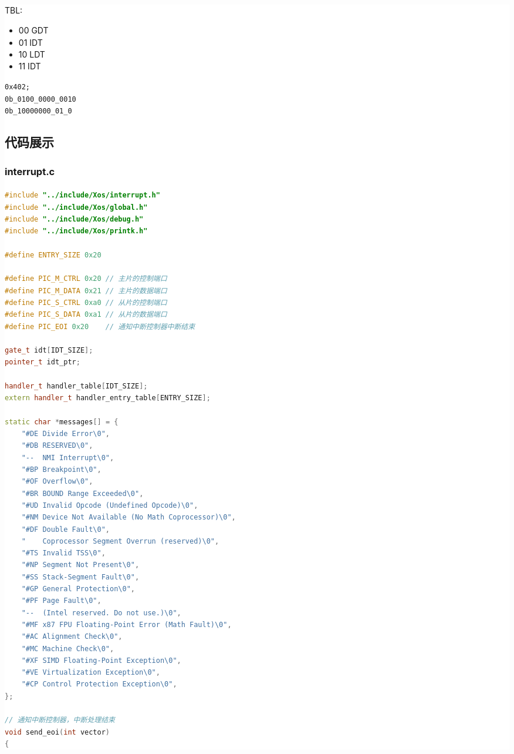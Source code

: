 TBL:

- 00 GDT
- 01 IDT
- 10 LDT
- 11 IDT

```console
0x402;
0b_0100_0000_0010
0b_10000000_01_0
```

## 代码展示

### interrupt.c
```c++
#include "../include/Xos/interrupt.h"
#include "../include/Xos/global.h"
#include "../include/Xos/debug.h"
#include "../include/Xos/printk.h"

#define ENTRY_SIZE 0x20

#define PIC_M_CTRL 0x20 // 主片的控制端口
#define PIC_M_DATA 0x21 // 主片的数据端口
#define PIC_S_CTRL 0xa0 // 从片的控制端口
#define PIC_S_DATA 0xa1 // 从片的数据端口
#define PIC_EOI 0x20    // 通知中断控制器中断结束

gate_t idt[IDT_SIZE];
pointer_t idt_ptr;

handler_t handler_table[IDT_SIZE];
extern handler_t handler_entry_table[ENTRY_SIZE];

static char *messages[] = {
    "#DE Divide Error\0",
    "#DB RESERVED\0",
    "--  NMI Interrupt\0",
    "#BP Breakpoint\0",
    "#OF Overflow\0",
    "#BR BOUND Range Exceeded\0",
    "#UD Invalid Opcode (Undefined Opcode)\0",
    "#NM Device Not Available (No Math Coprocessor)\0",
    "#DF Double Fault\0",
    "    Coprocessor Segment Overrun (reserved)\0",
    "#TS Invalid TSS\0",
    "#NP Segment Not Present\0",
    "#SS Stack-Segment Fault\0",
    "#GP General Protection\0",
    "#PF Page Fault\0",
    "--  (Intel reserved. Do not use.)\0",
    "#MF x87 FPU Floating-Point Error (Math Fault)\0",
    "#AC Alignment Check\0",
    "#MC Machine Check\0",
    "#XF SIMD Floating-Point Exception\0",
    "#VE Virtualization Exception\0",
    "#CP Control Protection Exception\0",
};

// 通知中断控制器，中断处理结束
void send_eoi(int vector)
{
```